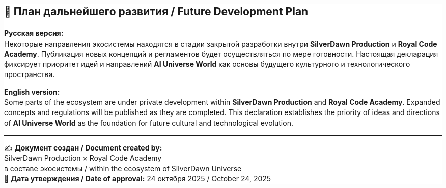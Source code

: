 
## 🔮 План дальнейшего развития / Future Development Plan

**Русская версия:**  
Некоторые направления экосистемы находятся в стадии закрытой разработки внутри **SilverDawn Production** и **Royal Code Academy**. Публикация новых концепций и регламентов будет осуществляться по мере готовности. Настоящая декларация фиксирует приоритет идей и направлений **AI Universe World** как основы будущего культурного и технологического пространства.

**English version:**  
Some parts of the ecosystem are under private development within **SilverDawn Production** and **Royal Code Academy**. Expanded concepts and regulations will be published as they are completed. This declaration establishes the priority of ideas and directions of **AI Universe World** as the foundation for future cultural and technological evolution.

---

✍️ **Документ создан / Document created by:**  
SilverDawn Production × Royal Code Academy  
в составе экосистемы / within the ecosystem of SilverDawn Universe  
📅 **Дата утверждения / Date of approval:** 24 октября 2025 / October 24, 2025
